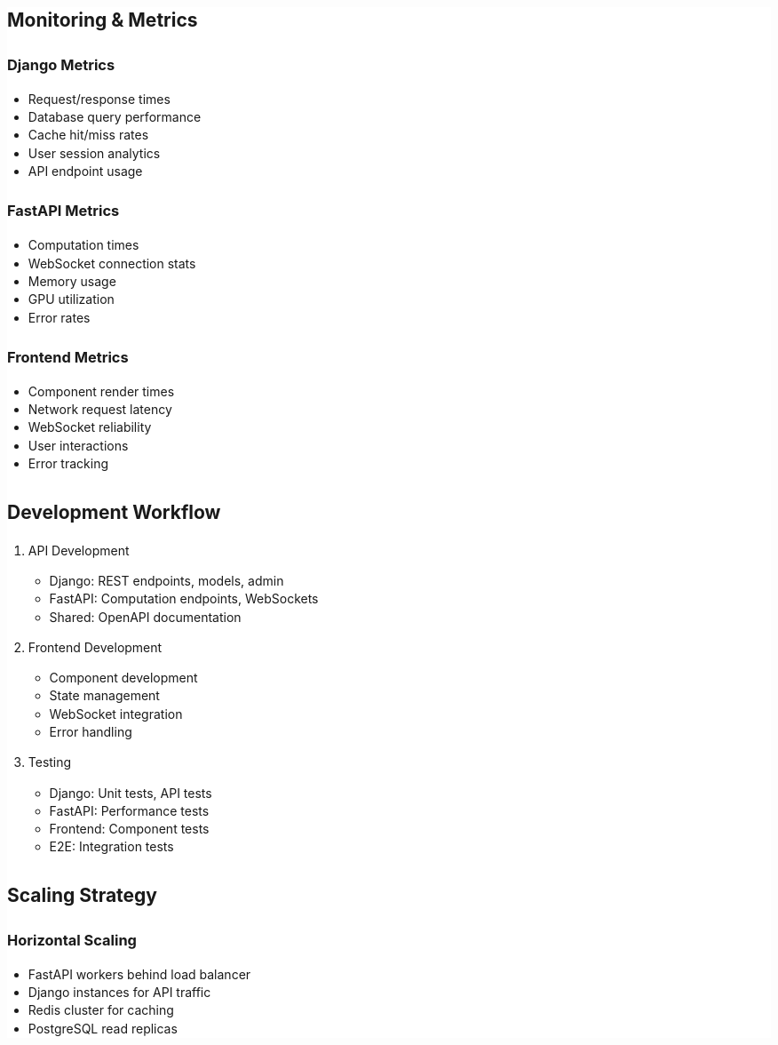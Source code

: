 ## Monitoring & Metrics

### Django Metrics
- Request/response times
- Database query performance
- Cache hit/miss rates
- User session analytics
- API endpoint usage

### FastAPI Metrics
- Computation times
- WebSocket connection stats
- Memory usage
- GPU utilization
- Error rates

### Frontend Metrics
- Component render times
- Network request latency
- WebSocket reliability
- User interactions
- Error tracking

## Development Workflow

1. API Development
   - Django: REST endpoints, models, admin
   - FastAPI: Computation endpoints, WebSockets
   - Shared: OpenAPI documentation

2. Frontend Development
   - Component development
   - State management
   - WebSocket integration
   - Error handling

3. Testing
   - Django: Unit tests, API tests
   - FastAPI: Performance tests
   - Frontend: Component tests
   - E2E: Integration tests

## Scaling Strategy

### Horizontal Scaling
- FastAPI workers behind load balancer
- Django instances for API traffic
- Redis cluster for caching
- PostgreSQL read replicas

